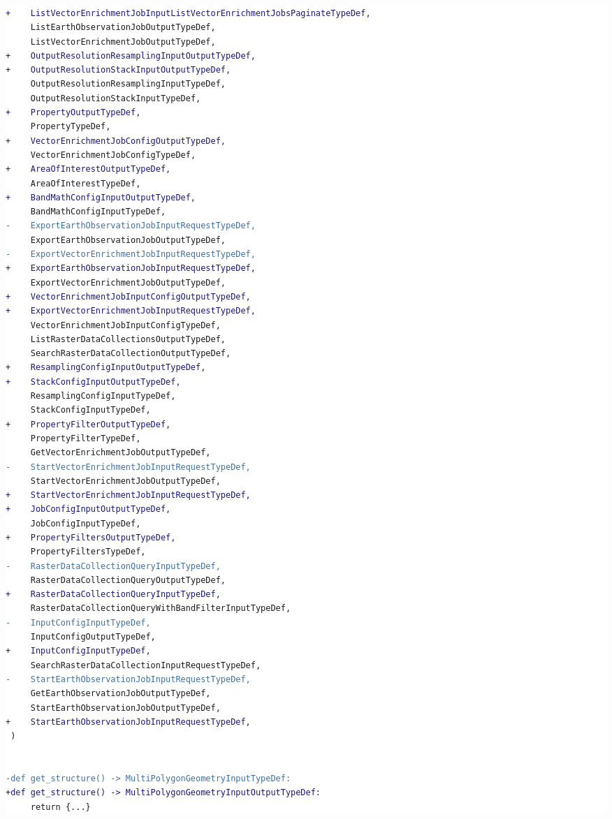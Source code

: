 ```diff
+    ListVectorEnrichmentJobInputListVectorEnrichmentJobsPaginateTypeDef,
     ListEarthObservationJobOutputTypeDef,
     ListVectorEnrichmentJobOutputTypeDef,
+    OutputResolutionResamplingInputOutputTypeDef,
+    OutputResolutionStackInputOutputTypeDef,
     OutputResolutionResamplingInputTypeDef,
     OutputResolutionStackInputTypeDef,
+    PropertyOutputTypeDef,
     PropertyTypeDef,
+    VectorEnrichmentJobConfigOutputTypeDef,
     VectorEnrichmentJobConfigTypeDef,
+    AreaOfInterestOutputTypeDef,
     AreaOfInterestTypeDef,
+    BandMathConfigInputOutputTypeDef,
     BandMathConfigInputTypeDef,
-    ExportEarthObservationJobInputRequestTypeDef,
     ExportEarthObservationJobOutputTypeDef,
-    ExportVectorEnrichmentJobInputRequestTypeDef,
+    ExportEarthObservationJobInputRequestTypeDef,
     ExportVectorEnrichmentJobOutputTypeDef,
+    VectorEnrichmentJobInputConfigOutputTypeDef,
+    ExportVectorEnrichmentJobInputRequestTypeDef,
     VectorEnrichmentJobInputConfigTypeDef,
     ListRasterDataCollectionsOutputTypeDef,
     SearchRasterDataCollectionOutputTypeDef,
+    ResamplingConfigInputOutputTypeDef,
+    StackConfigInputOutputTypeDef,
     ResamplingConfigInputTypeDef,
     StackConfigInputTypeDef,
+    PropertyFilterOutputTypeDef,
     PropertyFilterTypeDef,
     GetVectorEnrichmentJobOutputTypeDef,
-    StartVectorEnrichmentJobInputRequestTypeDef,
     StartVectorEnrichmentJobOutputTypeDef,
+    StartVectorEnrichmentJobInputRequestTypeDef,
+    JobConfigInputOutputTypeDef,
     JobConfigInputTypeDef,
+    PropertyFiltersOutputTypeDef,
     PropertyFiltersTypeDef,
-    RasterDataCollectionQueryInputTypeDef,
     RasterDataCollectionQueryOutputTypeDef,
+    RasterDataCollectionQueryInputTypeDef,
     RasterDataCollectionQueryWithBandFilterInputTypeDef,
-    InputConfigInputTypeDef,
     InputConfigOutputTypeDef,
+    InputConfigInputTypeDef,
     SearchRasterDataCollectionInputRequestTypeDef,
-    StartEarthObservationJobInputRequestTypeDef,
     GetEarthObservationJobOutputTypeDef,
     StartEarthObservationJobOutputTypeDef,
+    StartEarthObservationJobInputRequestTypeDef,
 )
 
 
-def get_structure() -> MultiPolygonGeometryInputTypeDef:
+def get_structure() -> MultiPolygonGeometryInputOutputTypeDef:
     return {...}
 ```
 